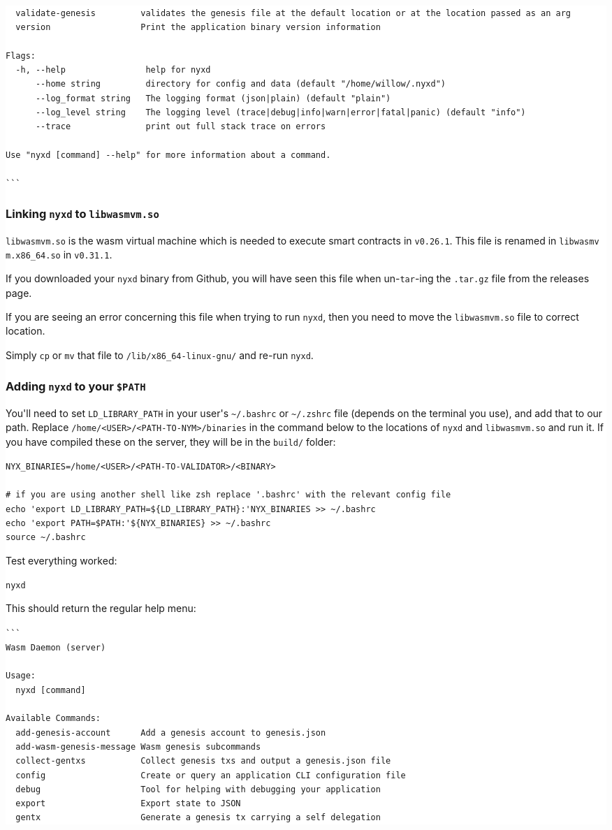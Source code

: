 ~~~admonish example collapsible=true title="Console output"
  validate-genesis         validates the genesis file at the default location or at the location passed as an arg
  version                  Print the application binary version information

Flags:
  -h, --help                help for nyxd
      --home string         directory for config and data (default "/home/willow/.nyxd")
      --log_format string   The logging format (json|plain) (default "plain")
      --log_level string    The logging level (trace|debug|info|warn|error|fatal|panic) (default "info")
      --trace               print out full stack trace on errors

Use "nyxd [command] --help" for more information about a command.

```
~~~

### Linking `nyxd` to `libwasmvm.so`

`libwasmvm.so` is the wasm virtual machine which is needed to execute smart contracts in `v0.26.1`. This file is renamed in `libwasmvm.x86_64.so` in `v0.31.1`.

If you downloaded your `nyxd` binary from Github, you will have seen this file when un-`tar`-ing the `.tar.gz` file from the releases page.

If you are seeing an error concerning this file when trying to run `nyxd`, then you need to move the `libwasmvm.so` file to correct location.

Simply `cp` or `mv` that file to `/lib/x86_64-linux-gnu/` and re-run `nyxd`.

### Adding `nyxd` to your `$PATH`
You'll need to set `LD_LIBRARY_PATH` in your user's `~/.bashrc` or `~/.zshrc` file (depends on the terminal you use), and add that to our path. Replace `/home/<USER>/<PATH-TO-NYM>/binaries` in the command below to the locations of `nyxd` and `libwasmvm.so` and run it. If you have compiled these on the server, they will be in the `build/` folder:

```
NYX_BINARIES=/home/<USER>/<PATH-TO-VALIDATOR>/<BINARY>

# if you are using another shell like zsh replace '.bashrc' with the relevant config file
echo 'export LD_LIBRARY_PATH=${LD_LIBRARY_PATH}:'NYX_BINARIES >> ~/.bashrc
echo 'export PATH=$PATH:'${NYX_BINARIES} >> ~/.bashrc
source ~/.bashrc
```

Test everything worked:

```
nyxd
```

This should return the regular help menu:

~~~admonish example collapsible=true title="Console output"
```
Wasm Daemon (server)

Usage:
  nyxd [command]

Available Commands:
  add-genesis-account      Add a genesis account to genesis.json
  add-wasm-genesis-message Wasm genesis subcommands
  collect-gentxs           Collect genesis txs and output a genesis.json file
  config                   Create or query an application CLI configuration file
  debug                    Tool for helping with debugging your application
  export                   Export state to JSON
  gentx                    Generate a genesis tx carrying a self delegation
~~~